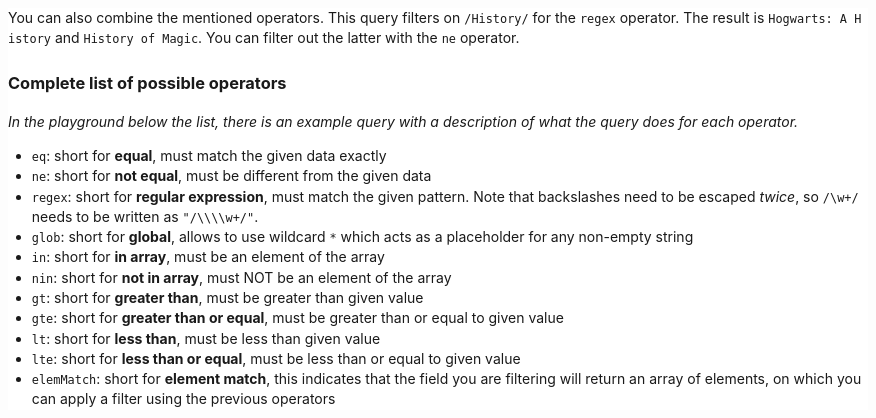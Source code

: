 You can also combine the mentioned operators. This query filters on `/History/` for the `regex` operator. The result is `Hogwarts: A History` and `History of Magic`. You can filter out the latter with the `ne` operator.

<iframe title="Using multiple operators in filters" src="https://711808k40x.sse.codesandbox.io/___graphql?query=%7B%0A%20%20allMarkdownRemark(%0A%20%20%20%20filter%3A%20%7B%0A%20%20%20%20%20%20frontmatter%3A%20%7B%0A%20%20%20%20%20%20%20%20title%3A%20%7B%0A%20%20%20%20%20%20%20%20%20%20regex%3A%20%22%2FHistory%2F%22%0A%20%20%20%20%20%20%20%20%20%20ne%3A%20%22History%20of%20Magic%22%0A%20%20%20%20%20%20%20%20%7D%0A%20%20%20%20%20%20%7D%0A%20%20%20%20%7D%0A%20%20)%20%7B%0A%20%20%20%20totalCount%0A%20%20%20%20edges%20%7B%0A%20%20%20%20%20%20node%20%7B%0A%20%20%20%20%20%20%20%20frontmatter%20%7B%0A%20%20%20%20%20%20%20%20%20%20title%0A%20%20%20%20%20%20%20%20%7D%0A%20%20%20%20%20%20%7D%0A%20%20%20%20%7D%0A%20%20%7D%0A%7D%0A&explorerIsOpen=false" width="600" height="400" loading="lazy"></iframe>

### Complete list of possible operators

_In the playground below the list, there is an example query with a description of what the query does for each operator._

- `eq`: short for **equal**, must match the given data exactly
- `ne`: short for **not equal**, must be different from the given data
- `regex`: short for **regular expression**, must match the given pattern. Note that backslashes need to be escaped _twice_, so `/\w+/` needs to be written as `"/\\\\w+/"`.
- `glob`: short for **global**, allows to use wildcard `*` which acts as a placeholder for any non-empty string
- `in`: short for **in array**, must be an element of the array
- `nin`: short for **not in array**, must NOT be an element of the array
- `gt`: short for **greater than**, must be greater than given value
- `gte`: short for **greater than or equal**, must be greater than or equal to given value
- `lt`: short for **less than**, must be less than given value
- `lte`: short for **less than or equal**, must be less than or equal to given value
- `elemMatch`: short for **element match**, this indicates that the field you are filtering will return an array of elements, on which you can apply a filter using the previous operators

